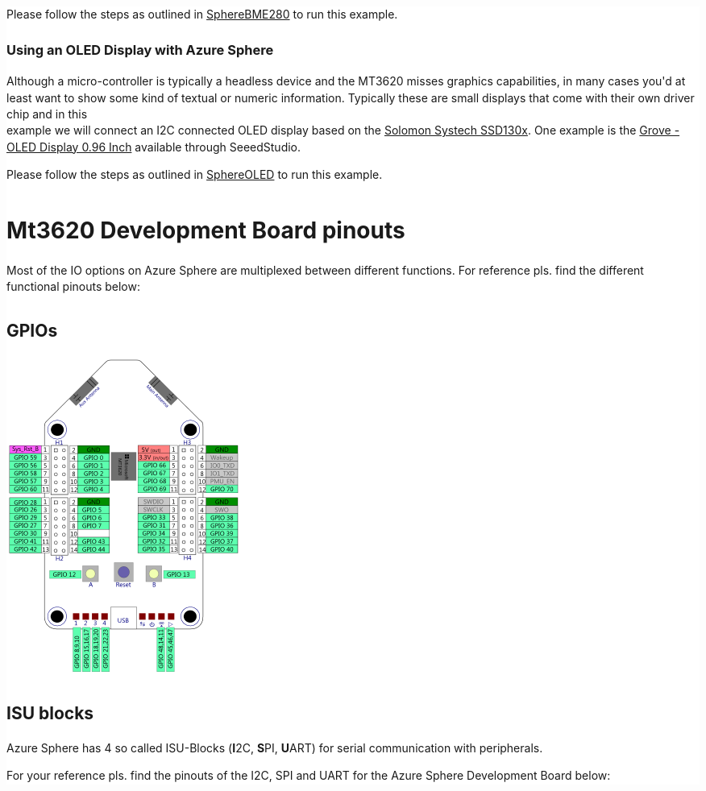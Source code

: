 Please follow the steps as outlined in [SphereBME280](./SphereBME280/README.MD) to run this example.


### Using an OLED Display with Azure Sphere
Although a micro-controller is typically a headless device and the MT3620 misses graphics capabilities, in many cases you'd at least want to
show some kind of textual or numeric information. Typically these are small displays that come with their own driver chip and in this  
example we will connect an I2C connected OLED display based on the [Solomon Systech SSD130x](http://www.solomon-systech.com/en/product/...ic/oled-driver-controller/ssd1308/).
One example is the [Grove - OLED Display 0.96 Inch](http://wiki.seeedstudio.com/Grove-OLED_Display_0.96inch/) 
available through SeeedStudio.

Please follow the steps as outlined in [SphereOLED](./SphereOLED/README.MD) to run this example.


# Mt3620 Development Board pinouts
Most of the IO options on Azure Sphere are multiplexed between different functions.
For reference pls. find the different functional pinouts below:

## GPIOs
[![MT3620 GPIO-Ports](./Images/MT3620_DVB_GPIO_sm.png)](./Images/MT3620_DVB_GPIO.png)

## ISU blocks
Azure Sphere has 4 so called ISU-Blocks (**I**2C, **S**PI, **U**ART) for serial communication with peripherals.

For your reference pls. find the pinouts of the I2C, SPI and UART for the Azure Sphere Development Board below:
